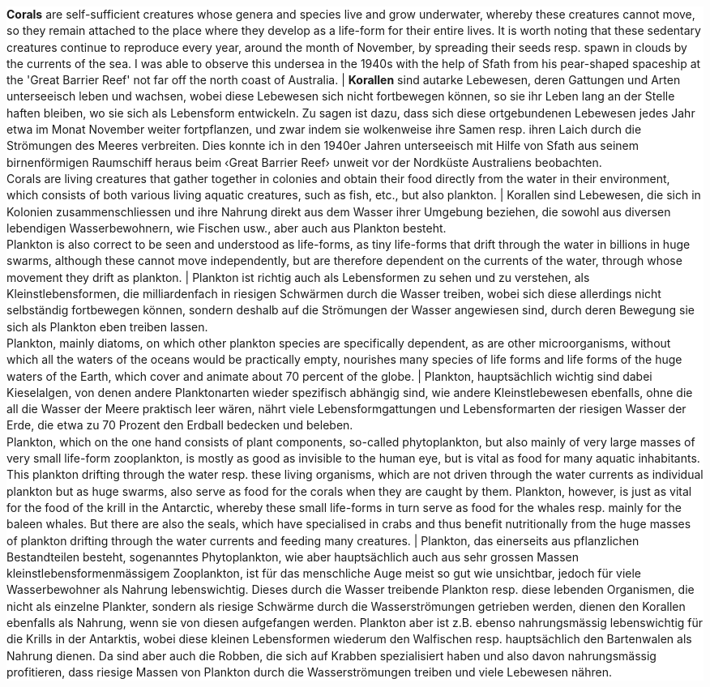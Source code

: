 **Corals** are self-sufficient creatures whose genera and species live and grow underwater, whereby these creatures cannot move, so they remain attached to the place where they develop as a life-form for their entire lives. It is worth noting that these sedentary creatures continue to reproduce every year, around the month of November, by spreading their seeds resp. spawn in clouds by the currents of the sea. I was able to observe this undersea in the 1940s with the help of Sfath from his pear-shaped spaceship at the 'Great Barrier Reef' not far off the north coast of Australia.  | **Korallen** sind autarke Lebewesen, deren Gattungen und Arten unterseeisch leben und wachsen, wobei diese Lebewesen sich nicht fortbewegen können, so sie ihr Leben lang an der Stelle haften bleiben, wo sie sich als Lebensform entwickeln. Zu sagen ist dazu, dass sich diese ortgebundenen Lebewesen jedes Jahr etwa im Monat November weiter fortpflanzen, und zwar indem sie wolkenweise ihre Samen resp. ihren Laich durch die Strömungen des Meeres verbreiten. Dies konnte ich in den 1940er Jahren unterseeisch mit Hilfe von Sfath aus seinem birnenförmigen Raumschiff heraus beim ‹Great Barrier Reef› unweit vor der Nordküste Australiens beobachten.   
Corals are living creatures that gather together in colonies and obtain their food directly from the water in their environment, which consists of both various living aquatic creatures, such as fish, etc., but also plankton.  | Korallen sind Lebewesen, die sich in Kolonien zusammenschliessen und ihre Nahrung direkt aus dem Wasser ihrer Umgebung beziehen, die sowohl aus diversen lebendigen Wasserbewohnern, wie Fischen usw., aber auch aus Plankton besteht.   
Plankton is also correct to be seen and understood as life-forms, as tiny life-forms that drift through the water in billions in huge swarms, although these cannot move independently, but are therefore dependent on the currents of the water, through whose movement they drift as plankton.  | Plankton ist richtig auch als Lebensformen zu sehen und zu verstehen, als Kleinstlebensformen, die milliardenfach in riesigen Schwärmen durch die Wasser treiben, wobei sich diese allerdings nicht selbständig fortbewegen können, sondern deshalb auf die Strömungen der Wasser angewiesen sind, durch deren Bewegung sie sich als Plankton eben treiben lassen.   
Plankton, mainly diatoms, on which other plankton species are specifically dependent, as are other microorganisms, without which all the waters of the oceans would be practically empty, nourishes many species of life forms and life forms of the huge waters of the Earth, which cover and animate about 70 percent of the globe.  | Plankton, hauptsächlich wichtig sind dabei Kieselalgen, von denen andere Planktonarten wieder spezifisch abhängig sind, wie andere Kleinstlebewesen ebenfalls, ohne die all die Wasser der Meere praktisch leer wären, nährt viele Lebensformgattungen und Lebensformarten der riesigen Wasser der Erde, die etwa zu 70 Prozent den Erdball bedecken und beleben.   
Plankton, which on the one hand consists of plant components, so-called phytoplankton, but also mainly of very large masses of very small life-form zooplankton, is mostly as good as invisible to the human eye, but is vital as food for many aquatic inhabitants. This plankton drifting through the water resp. these living organisms, which are not driven through the water currents as individual plankton but as huge swarms, also serve as food for the corals when they are caught by them. Plankton, however, is just as vital for the food of the krill in the Antarctic, whereby these small life-forms in turn serve as food for the whales resp. mainly for the baleen whales. But there are also the seals, which have specialised in crabs and thus benefit nutritionally from the huge masses of plankton drifting through the water currents and feeding many creatures.  | Plankton, das einerseits aus pflanzlichen Bestandteilen besteht, sogenanntes Phytoplankton, wie aber hauptsächlich auch aus sehr grossen Massen kleinstlebensformenmässigem Zooplankton, ist für das menschliche Auge meist so gut wie unsichtbar, jedoch für viele Wasserbewohner als Nahrung lebenswichtig. Dieses durch die Wasser treibende Plankton resp. diese lebenden Organismen, die nicht als einzelne Plankter, sondern als riesige Schwärme durch die Wasserströmungen getrieben werden, dienen den Korallen ebenfalls als Nahrung, wenn sie von diesen aufgefangen werden. Plankton aber ist z.B. ebenso nahrungsmässig lebenswichtig für die Krills in der Antarktis, wobei diese kleinen Lebensformen wiederum den Walfischen resp. hauptsächlich den Bartenwalen als Nahrung dienen. Da sind aber auch die Robben, die sich auf Krabben spezialisiert haben und also davon nahrungsmässig profitieren, dass riesige Massen von Plankton durch die Wasserströmungen treiben und viele Lebewesen nähren.   